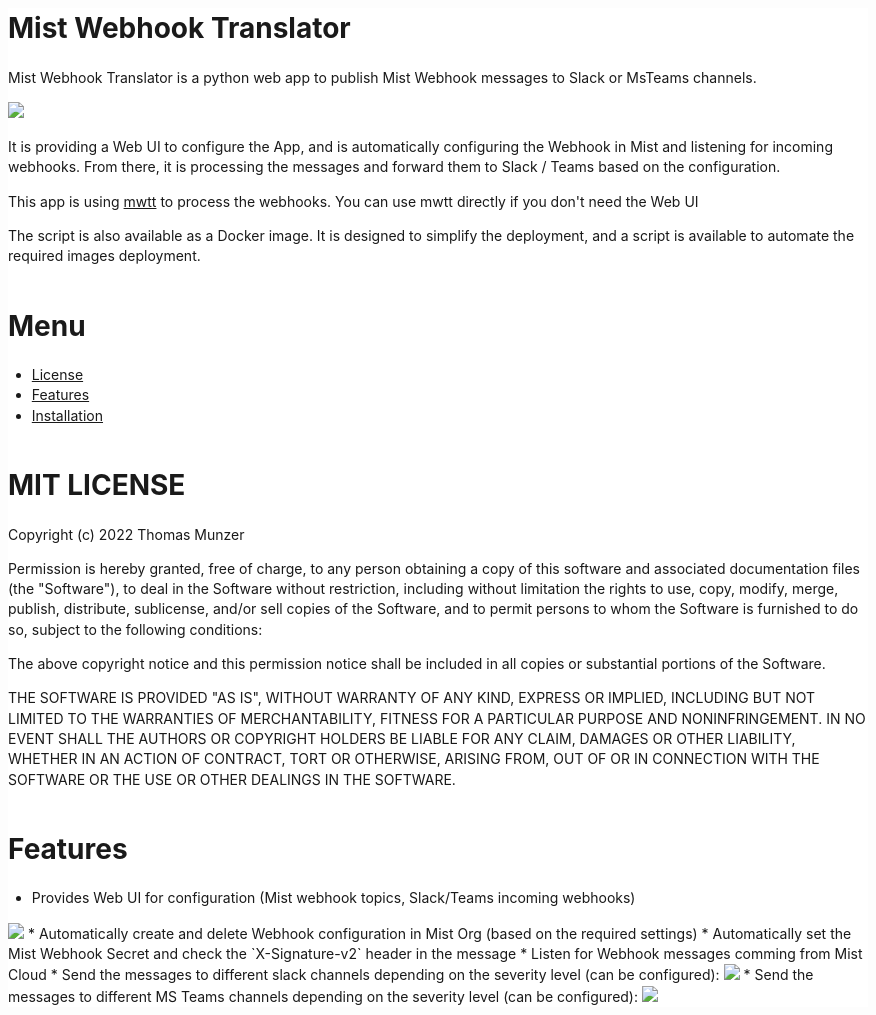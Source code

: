 # Mist Webhook Translator
Mist Webhook Translator is a python web app to publish Mist Webhook messages to Slack or MsTeams channels.

<img src="https://github.com/tmunzer/mist_webhook_translator/raw/main/._readme/img/archi.png" width="75%">

It is providing a Web UI to configure the App, and is automatically configuring the Webhook in Mist and listening for incoming webhooks.
From there, it is processing the messages and forward them to Slack / Teams based on the configuration.

This app is using [mwtt](https://github.com/tmunzer/mwtt) to process the webhooks. You can use mwtt directly if you don't need the Web UI

The script is also available as a Docker image. It is designed to simplify the deployment, and a script is available to automate the required images deployment.


# Menu
* [License](#mit-license)
* [Features](#features)
* [Installation](#installation)


# MIT LICENSE
 
Copyright (c) 2022 Thomas Munzer

Permission is hereby granted, free of charge, to any person obtaining a copy of this software and associated documentation files (the "Software"), to deal in the  Software without restriction, including without limitation the rights to use, copy, modify, merge, publish, distribute, sublicense, and/or sell copies of the Software, and to permit persons to whom the Software is furnished to do so, subject to the following conditions:

The above copyright notice and this permission notice shall be included in all copies or substantial portions of the Software.

THE SOFTWARE IS PROVIDED "AS IS", WITHOUT WARRANTY OF ANY KIND, EXPRESS OR IMPLIED, INCLUDING BUT NOT LIMITED TO THE WARRANTIES OF MERCHANTABILITY, FITNESS FOR A PARTICULAR PURPOSE AND NONINFRINGEMENT. IN NO EVENT SHALL THE AUTHORS OR COPYRIGHT HOLDERS BE LIABLE FOR ANY CLAIM, DAMAGES OR OTHER LIABILITY, WHETHER IN AN ACTION OF CONTRACT, TORT OR OTHERWISE, ARISING FROM, OUT OF OR IN CONNECTION WITH THE SOFTWARE OR THE USE OR OTHER DEALINGS IN THE SOFTWARE.

# Features
* Provides Web UI for configuration (Mist webhook topics, Slack/Teams incoming webhooks)
<img src="https://github.com/tmunzer/mist_webhook_translator/raw/main/._readme/img/config.png" width="50%">
* Automatically create and delete Webhook configuration in Mist Org (based on the required settings)
* Automatically set the Mist Webhook Secret and check the `X-Signature-v2` header in the message
* Listen for Webhook messages comming from Mist Cloud
* Send the messages to different slack channels depending on the severity level (can be configured):
<img src="https://github.com/tmunzer/mist_webhook_translator/raw/main/._readme/img/slack_channel.png" width="50%">
* Send the messages to different MS Teams channels depending on the severity level (can be configured):
<img src="https://github.com/tmunzer/mist_webhook_translator/raw/main/._readme/img/msteams_channel.png" width="50%">
